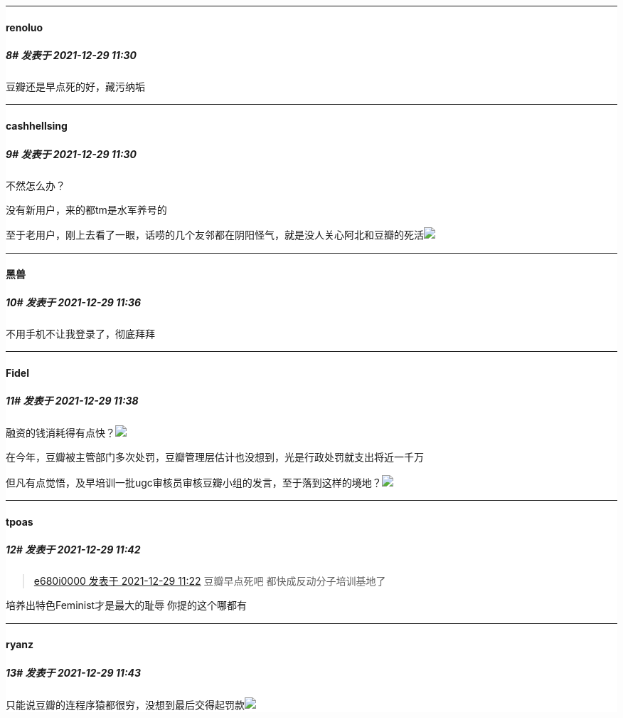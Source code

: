 *****

####  renoluo  
##### 8#       发表于 2021-12-29 11:30

豆瓣还是早点死的好，藏污纳垢

*****

####  cashhellsing  
##### 9#       发表于 2021-12-29 11:30

不然怎么办？

没有新用户，来的都tm是水军养号的

至于老用户，刚上去看了一眼，话唠的几个友邻都在阴阳怪气，就是没人关心阿北和豆瓣的死活<img src="https://static.saraba1st.com/image/smiley/face2017/067.png" referrerpolicy="no-referrer">

*****

####  黑兽  
##### 10#       发表于 2021-12-29 11:36

不用手机不让我登录了，彻底拜拜

*****

####  Fidel  
##### 11#       发表于 2021-12-29 11:38

融资的钱消耗得有点快？<img src="https://static.saraba1st.com/image/smiley/face2017/067.png" referrerpolicy="no-referrer">

在今年，豆瓣被主管部门多次处罚，豆瓣管理层估计也没想到，光是行政处罚就支出将近一千万

但凡有点觉悟，及早培训一批ugc审核员审核豆瓣小组的发言，至于落到这样的境地？<img src="https://static.saraba1st.com/image/smiley/face2017/043.png" referrerpolicy="no-referrer">

*****

####  tpoas  
##### 12#       发表于 2021-12-29 11:42

<blockquote><a href="httphttps://bbs.saraba1st.com/2b/forum.php?mod=redirect&amp;goto=findpost&amp;pid=54085900&amp;ptid=2044656" target="_blank">e680i0000 发表于 2021-12-29 11:22</a>
豆瓣早点死吧 都快成反动分子培训基地了</blockquote>
培养出特色Feminist才是最大的耻辱
你提的这个哪都有

*****

####  ryanz  
##### 13#       发表于 2021-12-29 11:43

只能说豆瓣的连程序猿都很穷，没想到最后交得起罚款<img src="https://static.saraba1st.com/image/smiley/face2017/213.gif" referrerpolicy="no-referrer">
